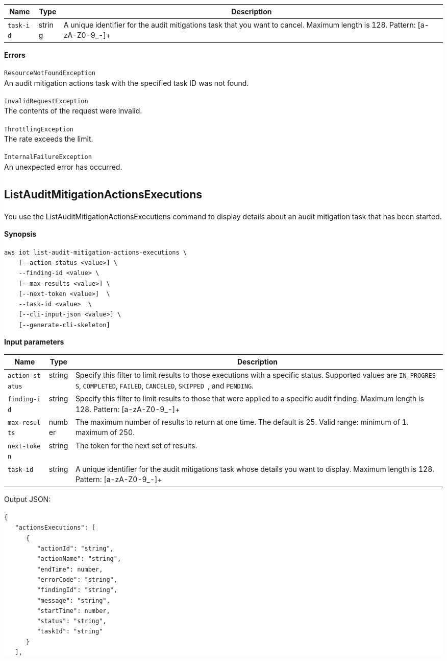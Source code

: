|  Name  |  Type  |  Description  | 
| --- | --- | --- | 
|  `task-id`  |  string  |  A unique identifier for the audit mitigations task that you want to cancel\. Maximum length is 128\. Pattern: \[a\-zA\-Z0\-9\_\-\]\+  | 

 **Errors**

`ResourceNotFoundException`  
An audit mitigation actions task with the specified task ID was not found\.

`InvalidRequestException`  
The contents of the request were invalid\.

`ThrottlingException`  
The rate exceeds the limit\.

`InternalFailureException`  
An unexpected error has occurred\.

## ListAuditMitigationActionsExecutions<a name="dd-api-iot-ListAuditMitigationActionsExecutions"></a>

You use the ListAuditMitigationActionsExecutions command to display details about an audit mitigation task that has been started\. 

 **Synopsis**

```
aws iot list-audit-mitigation-actions-executions \
    [--action-status <value>] \
    --finding-id <value> \
    [--max-results <value>] \
    [--next-token <value>]  \
    --task-id <value>  \
    [--cli-input-json <value>] \
    [--generate-cli-skeleton]
```


**Input parameters**  

|  Name  |  Type  |  Description  | 
| --- | --- | --- | 
|  `action-status`  |  string  |  Specify this filter to limit results to those executions with a specific status\. Supported values are `IN_PROGRESS`, `COMPLETED`, `FAILED`, `CANCELED`, `SKIPPED `, and `PENDING`\.  | 
|  `finding-id`  |  string  |  Specify this filter to limit results to those that were applied to a specific audit finding\. Maximum length is 128\. Pattern: \[a\-zA\-Z0\-9\_\-\]\+  | 
|  `max-results`  |  number  |  The maximum number of results to return at one time\. The default is 25\. Valid range: minimum of 1\. maximum of 250\.  | 
|  `next-token`  |  string  |  The token for the next set of results\.  | 
|  `task-id`  |  string  |  A unique identifier for the audit mitigations task whose details you want to display\. Maximum length is 128\. Pattern: \[a\-zA\-Z0\-9\_\-\]\+  | 

Output JSON:

```
{
   "actionsExecutions": [ 
      { 
         "actionId": "string",
         "actionName": "string",
         "endTime": number,
         "errorCode": "string",
         "findingId": "string",
         "message": "string",
         "startTime": number,
         "status": "string",
         "taskId": "string"
      }
   ],
```